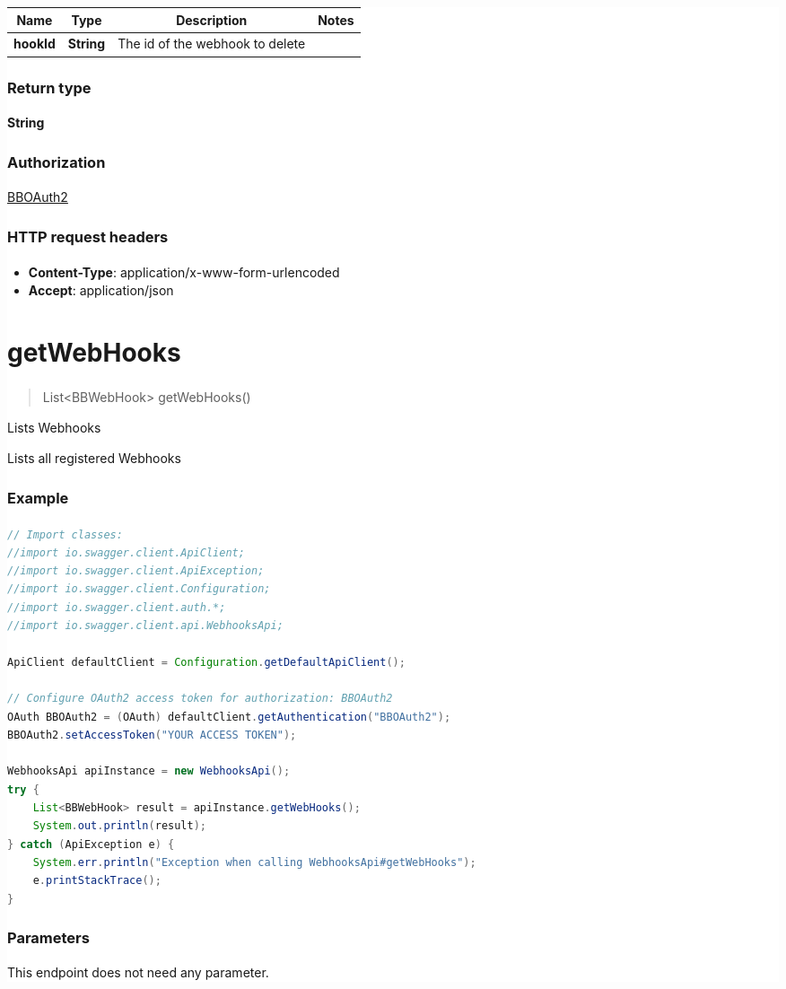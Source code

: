 Name | Type | Description  | Notes
------------- | ------------- | ------------- | -------------
 **hookId** | **String**| The id of the webhook to delete |

### Return type

**String**

### Authorization

[BBOAuth2](../README.md#BBOAuth2)

### HTTP request headers

 - **Content-Type**: application/x-www-form-urlencoded
 - **Accept**: application/json

<a name="getWebHooks"></a>
# **getWebHooks**
> List&lt;BBWebHook&gt; getWebHooks()

Lists Webhooks

Lists all registered Webhooks

### Example
```java
// Import classes:
//import io.swagger.client.ApiClient;
//import io.swagger.client.ApiException;
//import io.swagger.client.Configuration;
//import io.swagger.client.auth.*;
//import io.swagger.client.api.WebhooksApi;

ApiClient defaultClient = Configuration.getDefaultApiClient();

// Configure OAuth2 access token for authorization: BBOAuth2
OAuth BBOAuth2 = (OAuth) defaultClient.getAuthentication("BBOAuth2");
BBOAuth2.setAccessToken("YOUR ACCESS TOKEN");

WebhooksApi apiInstance = new WebhooksApi();
try {
    List<BBWebHook> result = apiInstance.getWebHooks();
    System.out.println(result);
} catch (ApiException e) {
    System.err.println("Exception when calling WebhooksApi#getWebHooks");
    e.printStackTrace();
}
```

### Parameters
This endpoint does not need any parameter.
